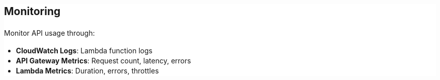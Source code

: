 ## Monitoring

Monitor API usage through:
- **CloudWatch Logs**: Lambda function logs
- **API Gateway Metrics**: Request count, latency, errors
- **Lambda Metrics**: Duration, errors, throttles